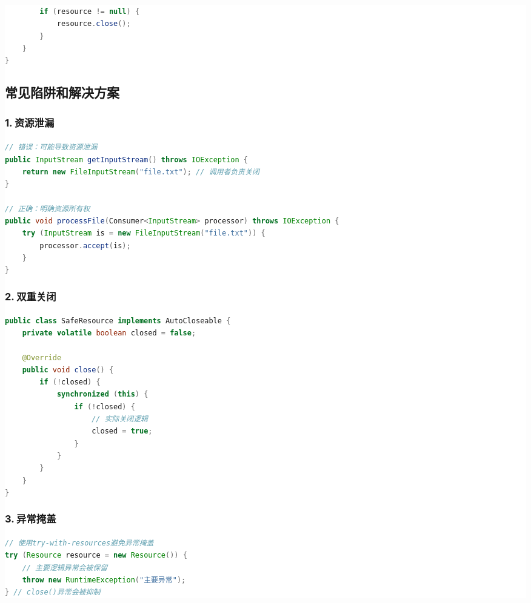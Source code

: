 ```java
        if (resource != null) {
            resource.close();
        }
    }
}
```

## 常见陷阱和解决方案

### 1. 资源泄漏
```java
// 错误：可能导致资源泄漏
public InputStream getInputStream() throws IOException {
    return new FileInputStream("file.txt"); // 调用者负责关闭
}

// 正确：明确资源所有权
public void processFile(Consumer<InputStream> processor) throws IOException {
    try (InputStream is = new FileInputStream("file.txt")) {
        processor.accept(is);
    }
}
```

### 2. 双重关闭
```java
public class SafeResource implements AutoCloseable {
    private volatile boolean closed = false;
    
    @Override
    public void close() {
        if (!closed) {
            synchronized (this) {
                if (!closed) {
                    // 实际关闭逻辑
                    closed = true;
                }
            }
        }
    }
}
```

### 3. 异常掩盖
```java
// 使用try-with-resources避免异常掩盖
try (Resource resource = new Resource()) {
    // 主要逻辑异常会被保留
    throw new RuntimeException("主要异常");
} // close()异常会被抑制
```
